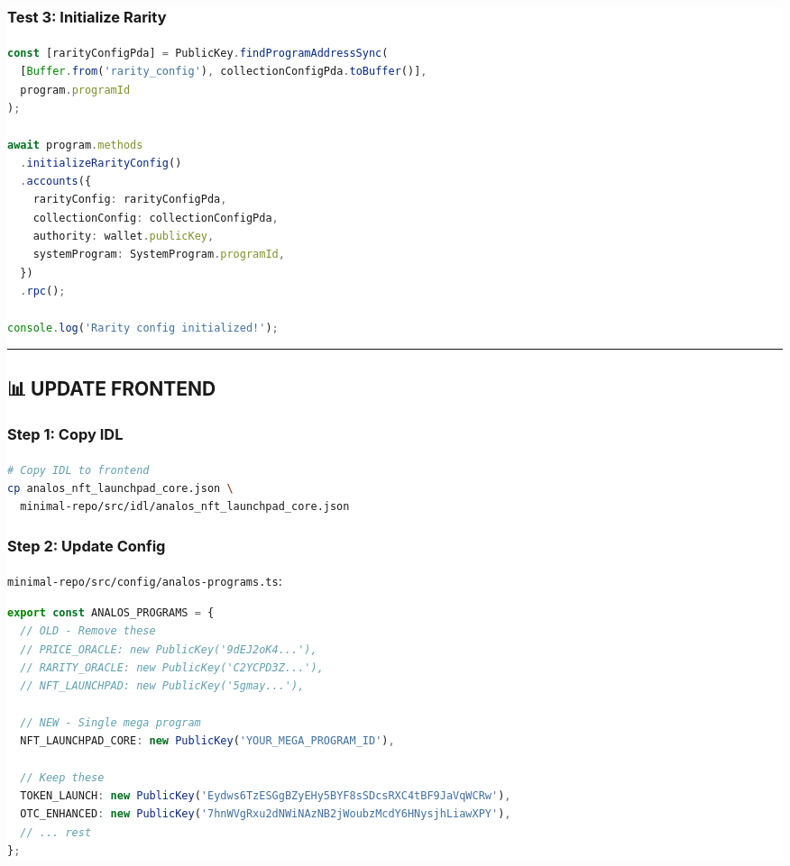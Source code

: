### Test 3: Initialize Rarity

```typescript
const [rarityConfigPda] = PublicKey.findProgramAddressSync(
  [Buffer.from('rarity_config'), collectionConfigPda.toBuffer()],
  program.programId
);

await program.methods
  .initializeRarityConfig()
  .accounts({
    rarityConfig: rarityConfigPda,
    collectionConfig: collectionConfigPda,
    authority: wallet.publicKey,
    systemProgram: SystemProgram.programId,
  })
  .rpc();

console.log('Rarity config initialized!');
```

---

## 📊 UPDATE FRONTEND

### Step 1: Copy IDL

```bash
# Copy IDL to frontend
cp analos_nft_launchpad_core.json \
  minimal-repo/src/idl/analos_nft_launchpad_core.json
```

### Step 2: Update Config

`minimal-repo/src/config/analos-programs.ts`:
```typescript
export const ANALOS_PROGRAMS = {
  // OLD - Remove these
  // PRICE_ORACLE: new PublicKey('9dEJ2oK4...'),
  // RARITY_ORACLE: new PublicKey('C2YCPD3Z...'),
  // NFT_LAUNCHPAD: new PublicKey('5gmay...'),
  
  // NEW - Single mega program
  NFT_LAUNCHPAD_CORE: new PublicKey('YOUR_MEGA_PROGRAM_ID'),
  
  // Keep these
  TOKEN_LAUNCH: new PublicKey('Eydws6TzESGgBZyEHy5BYF8sSDcsRXC4tBF9JaVqWCRw'),
  OTC_ENHANCED: new PublicKey('7hnWVgRxu2dNWiNAzNB2jWoubzMcdY6HNysjhLiawXPY'),
  // ... rest
};
```
